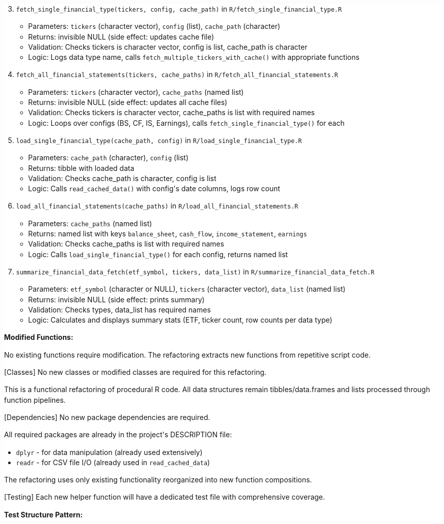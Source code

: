 3. `fetch_single_financial_type(tickers, config, cache_path)` in `R/fetch_single_financial_type.R`
   - Parameters: `tickers` (character vector), `config` (list), `cache_path` (character)
   - Returns: invisible NULL (side effect: updates cache file)
   - Validation: Checks tickers is character vector, config is list, cache_path is character
   - Logic: Logs data type name, calls `fetch_multiple_tickers_with_cache()` with appropriate functions
   
4. `fetch_all_financial_statements(tickers, cache_paths)` in `R/fetch_all_financial_statements.R`
   - Parameters: `tickers` (character vector), `cache_paths` (named list)
   - Returns: invisible NULL (side effect: updates all cache files)
   - Validation: Checks tickers is character vector, cache_paths is list with required names
   - Logic: Loops over configs (BS, CF, IS, Earnings), calls `fetch_single_financial_type()` for each
   
5. `load_single_financial_type(cache_path, config)` in `R/load_single_financial_type.R`
   - Parameters: `cache_path` (character), `config` (list)
   - Returns: tibble with loaded data
   - Validation: Checks cache_path is character, config is list
   - Logic: Calls `read_cached_data()` with config's date columns, logs row count
   
6. `load_all_financial_statements(cache_paths)` in `R/load_all_financial_statements.R`
   - Parameters: `cache_paths` (named list)
   - Returns: named list with keys `balance_sheet`, `cash_flow`, `income_statement`, `earnings`
   - Validation: Checks cache_paths is list with required names
   - Logic: Calls `load_single_financial_type()` for each config, returns named list
   
7. `summarize_financial_data_fetch(etf_symbol, tickers, data_list)` in `R/summarize_financial_data_fetch.R`
   - Parameters: `etf_symbol` (character or NULL), `tickers` (character vector), `data_list` (named list)
   - Returns: invisible NULL (side effect: prints summary)
   - Validation: Checks types, data_list has required names
   - Logic: Calculates and displays summary stats (ETF, ticker count, row counts per data type)

**Modified Functions:**

No existing functions require modification. The refactoring extracts new functions from repetitive script code.

[Classes]
No new classes or modified classes are required for this refactoring.

This is a functional refactoring of procedural R code. All data structures remain tibbles/data.frames and lists processed through function pipelines.

[Dependencies]
No new package dependencies are required.

All required packages are already in the project's DESCRIPTION file:
- `dplyr` - for data manipulation (already used extensively)
- `readr` - for CSV file I/O (already used in `read_cached_data`)

The refactoring uses only existing functionality reorganized into new function compositions.

[Testing]
Each new helper function will have a dedicated test file with comprehensive coverage.

**Test Structure Pattern:**
